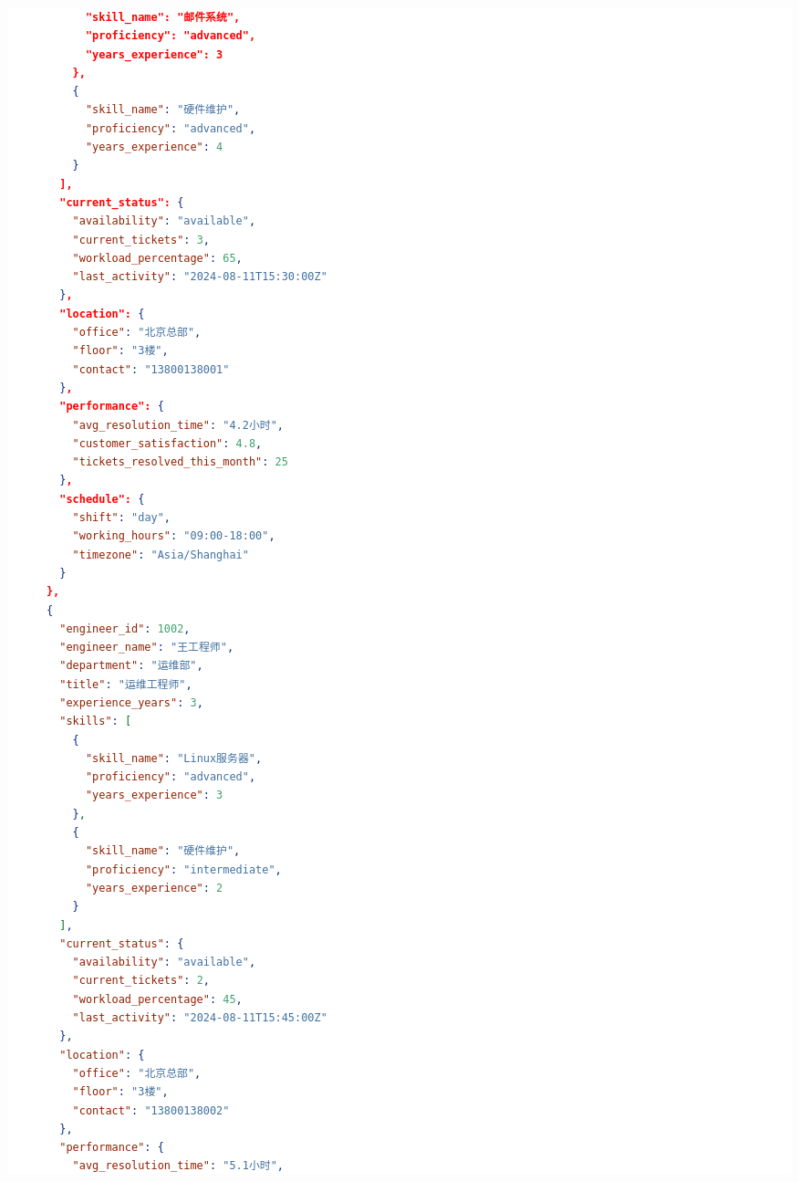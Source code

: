```json
            "skill_name": "邮件系统",
            "proficiency": "advanced",
            "years_experience": 3
          },
          {
            "skill_name": "硬件维护",
            "proficiency": "advanced",
            "years_experience": 4
          }
        ],
        "current_status": {
          "availability": "available",
          "current_tickets": 3,
          "workload_percentage": 65,
          "last_activity": "2024-08-11T15:30:00Z"
        },
        "location": {
          "office": "北京总部",
          "floor": "3楼",
          "contact": "13800138001"
        },
        "performance": {
          "avg_resolution_time": "4.2小时",
          "customer_satisfaction": 4.8,
          "tickets_resolved_this_month": 25
        },
        "schedule": {
          "shift": "day",
          "working_hours": "09:00-18:00",
          "timezone": "Asia/Shanghai"
        }
      },
      {
        "engineer_id": 1002,
        "engineer_name": "王工程师",
        "department": "运维部",
        "title": "运维工程师",
        "experience_years": 3,
        "skills": [
          {
            "skill_name": "Linux服务器",
            "proficiency": "advanced",
            "years_experience": 3
          },
          {
            "skill_name": "硬件维护",
            "proficiency": "intermediate",
            "years_experience": 2
          }
        ],
        "current_status": {
          "availability": "available",
          "current_tickets": 2,
          "workload_percentage": 45,
          "last_activity": "2024-08-11T15:45:00Z"
        },
        "location": {
          "office": "北京总部",
          "floor": "3楼",
          "contact": "13800138002"
        },
        "performance": {
          "avg_resolution_time": "5.1小时",
```